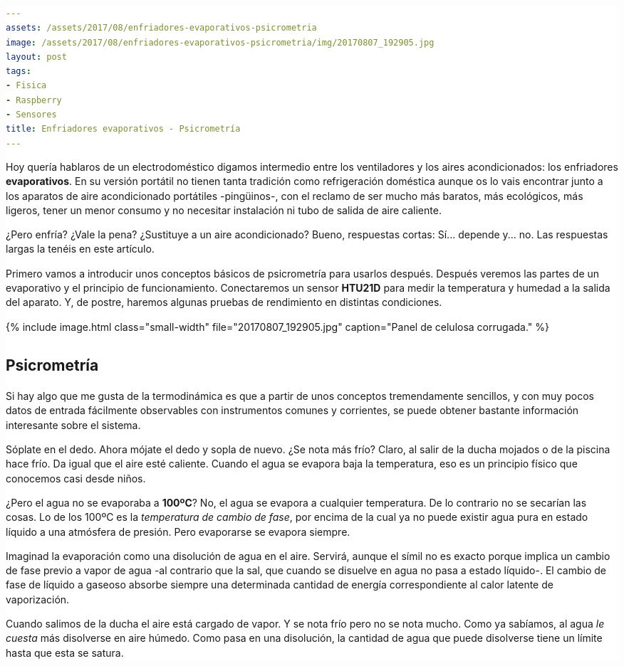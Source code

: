 ```yaml
---
assets: /assets/2017/08/enfriadores-evaporativos-psicrometria
image: /assets/2017/08/enfriadores-evaporativos-psicrometria/img/20170807_192905.jpg
layout: post
tags:
- Fisica
- Raspberry
- Sensores
title: Enfriadores evaporativos - Psicrometría
---
```


Hoy quería hablaros de un electrodoméstico digamos intermedio entre los ventiladores y los aires acondicionados: los enfriadores **evaporativos**. En su versión portátil no tienen tanta tradición como refrigeración doméstica aunque os lo vais encontrar junto a los aparatos de aire acondicionado portátiles -pingüinos-, con el reclamo de ser mucho más baratos, más ecológicos, más ligeros, tener un menor consumo y no necesitar instalación ni tubo de salida de aire caliente.

¿Pero enfría? ¿Vale la pena? ¿Sustituye a un aire acondicionado? Bueno, respuestas cortas: Sí... depende y... no. Las respuestas largas la tenéis en este artículo.

Primero vamos a introducir unos conceptos básicos de psicrometría para usarlos después. Después veremos las partes de un evaporativo y el principio de funcionamiento. Conectaremos un sensor **HTU21D** para medir la temperatura y humedad a la salida del aparato. Y, de postre, haremos algunas pruebas de rendimiento en distintas condiciones.

{% include image.html class="small-width" file="20170807_192905.jpg" caption="Panel de celulosa corrugada." %}



## Psicrometría

Si hay algo que me gusta de la termodinámica es que a partir de unos conceptos tremendamente sencillos, y con muy pocos datos de entrada fácilmente observables con instrumentos comunes y corrientes, se puede obtener bastante información interesante sobre el sistema.

Sóplate en el dedo. Ahora mójate el dedo y sopla de nuevo. ¿Se nota más frío? Claro, al salir de la ducha mojados o de la piscina hace frío. Da igual que el aire esté caliente. Cuando el agua se evapora baja la temperatura, eso es un principio físico que conocemos casi desde niños.

¿Pero el agua no se evaporaba a **100ºC**? No, el agua se evapora a cualquier temperatura. De lo contrario no se secarían las cosas. Lo de los 100ºC es la *temperatura de cambio de fase*, por encima de la cual ya no puede existir agua pura en estado líquido a una atmósfera de presión. Pero evaporarse se evapora siempre.

Imaginad la evaporación como una disolución de agua en el aire. Servirá, aunque el símil no es exacto porque implica un cambio de fase previo a vapor de agua -al contrario que la sal, que cuando se disuelve en agua no pasa a estado líquido-. El cambio de fase de líquido a gaseoso absorbe siempre una determinada cantidad de energía correspondiente al calor latente de vaporización.

Cuando salimos de la ducha el aire está cargado de vapor. Y se nota frío pero no se nota mucho. Como ya sabíamos, al agua *le cuesta* más disolverse en aire húmedo. Como pasa en una disolución, la cantidad de agua que puede disolverse tiene un límite hasta que esta se satura.
